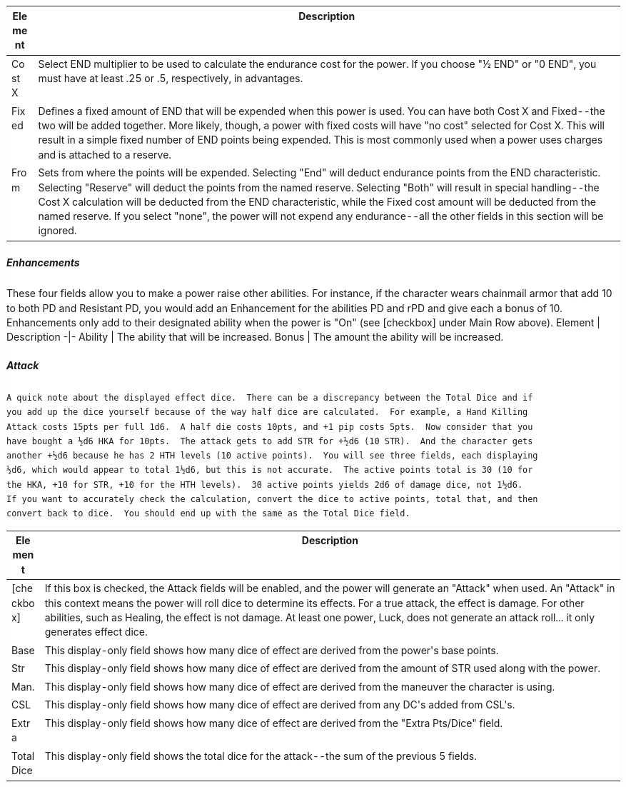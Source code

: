 Element | Description
-|-
Cost X | Select END multiplier to be used to calculate the endurance cost for the power.  If you choose "½ END" or "0 END", you must have at least .25 or .5, respectively, in advantages.
Fixed | Defines a fixed amount of END that will be expended when this power is used.  You can have both Cost X and Fixed--the two will be added together.  More likely, though, a power with fixed costs will have "no cost" selected for Cost X.  This will result in a simple fixed number of END points being expended.  This is most commonly used when a power uses charges and is attached to a reserve.
From | Sets from where the points will be expended.  Selecting "End" will deduct endurance points from the END characteristic.  Selecting "Reserve" will deduct the points from the named reserve.  Selecting "Both" will result in special handling--the Cost X calculation will be deducted from the END characteristic, while the Fixed cost amount will be deducted from the named reserve.  If you select "none", the power will not expend any endurance--all the other fields in this section will be ignored.

##### Enhancements
These four fields allow you to make a power raise other abilities.  For instance, if the character wears chainmail armor that add 10 to both PD and Resistant PD, you would add an Enhancement for the abilities PD and rPD and give each a bonus of 10.  Enhancements only add to their designated ability when the power is "On" (see [checkbox] under Main Row above).
Element | Description
-|-
Ability | The ability that will be increased.
Bonus | The amount the ability will be increased.

##### Attack
	A quick note about the displayed effect dice.  There can be a discrepancy between the Total Dice and if
    you add up the dice yourself because of the way half dice are calculated.  For example, a Hand Killing
    Attack costs 15pts per full 1d6.  A half die costs 10pts, and +1 pip costs 5pts.  Now consider that you
    have bought a ½d6 HKA for 10pts.  The attack gets to add STR for +½d6 (10 STR).  And the character gets
    another +½d6 because he has 2 HTH levels (10 active points).  You will see three fields, each displaying
    ½d6, which would appear to total 1½d6, but this is not accurate.  The active points total is 30 (10 for
    the HKA, +10 for STR, +10 for the HTH levels).  30 active points yields 2d6 of damage dice, not 1½d6.
    If you want to accurately check the calculation, convert the dice to active points, total that, and then
    convert back to dice.  You should end up with the same as the Total Dice field.

Element | Description
-|-
[checkbox] | If this box is checked, the Attack fields will be enabled, and the power will generate an "Attack" when used.  An "Attack" in this context means the power will roll dice to determine its effects.  For a true attack, the effect is damage.  For other abilities, such as Healing, the effect is not damage.  At least one power, Luck, does not generate an attack roll... it only generates effect dice.
Base |This display-only field shows how many dice of effect are derived from the power's base points.
Str | This display-only field shows how many dice of effect are derived from the amount of STR used along with the power.
Man. | This display-only field shows how many dice of effect are derived from the maneuver the character is using.
CSL | This display-only field shows how many dice of effect are derived from any DC's added from CSL's.
Extra | This display-only field shows how many dice of effect are derived from the "Extra Pts/Dice" field.
Total Dice | This display-only field shows the total dice for the attack--the sum of the previous 5 fields.